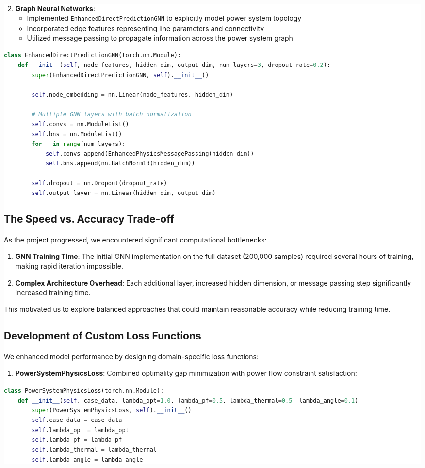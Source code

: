 2. **Graph Neural Networks**:
   - Implemented `EnhancedDirectPredictionGNN` to explicitly model power system topology
   - Incorporated edge features representing line parameters and connectivity
   - Utilized message passing to propagate information across the power system graph

```python
class EnhancedDirectPredictionGNN(torch.nn.Module):
    def __init__(self, node_features, hidden_dim, output_dim, num_layers=3, dropout_rate=0.2):
        super(EnhancedDirectPredictionGNN, self).__init__()
        
        self.node_embedding = nn.Linear(node_features, hidden_dim)
        
        # Multiple GNN layers with batch normalization
        self.convs = nn.ModuleList()
        self.bns = nn.ModuleList()
        for _ in range(num_layers):
            self.convs.append(EnhancedPhysicsMessagePassing(hidden_dim))
            self.bns.append(nn.BatchNorm1d(hidden_dim))
        
        self.dropout = nn.Dropout(dropout_rate)
        self.output_layer = nn.Linear(hidden_dim, output_dim)
```

## The Speed vs. Accuracy Trade-off

As the project progressed, we encountered significant computational bottlenecks:

1. **GNN Training Time**: The initial GNN implementation on the full dataset (200,000 samples) required several hours of training, making rapid iteration impossible.

2. **Complex Architecture Overhead**: Each additional layer, increased hidden dimension, or message passing step significantly increased training time.

This motivated us to explore balanced approaches that could maintain reasonable accuracy while reducing training time.

## Development of Custom Loss Functions

We enhanced model performance by designing domain-specific loss functions:

1. **PowerSystemPhysicsLoss**: Combined optimality gap minimization with power flow constraint satisfaction:

```python
class PowerSystemPhysicsLoss(torch.nn.Module):
    def __init__(self, case_data, lambda_opt=1.0, lambda_pf=0.5, lambda_thermal=0.5, lambda_angle=0.1):
        super(PowerSystemPhysicsLoss, self).__init__()
        self.case_data = case_data
        self.lambda_opt = lambda_opt
        self.lambda_pf = lambda_pf
        self.lambda_thermal = lambda_thermal
        self.lambda_angle = lambda_angle
```

